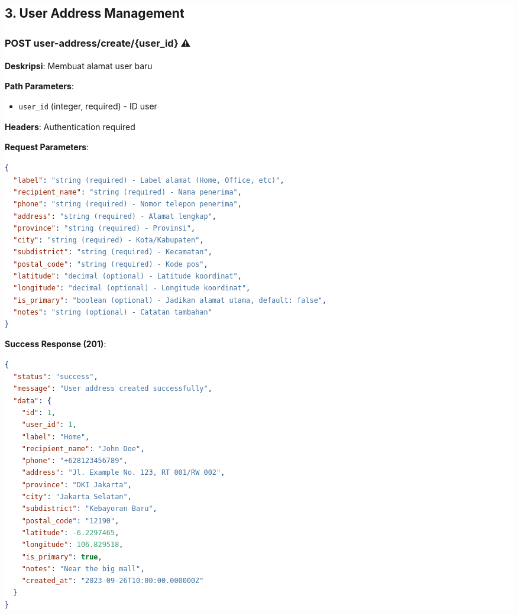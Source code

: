 
## 3. User Address Management

### POST user-address/create/{user_id} ⚠️

**Deskripsi**: Membuat alamat user baru

**Path Parameters**:
- `user_id` (integer, required) - ID user

**Headers**: Authentication required

**Request Parameters**:
```json
{
  "label": "string (required) - Label alamat (Home, Office, etc)",
  "recipient_name": "string (required) - Nama penerima",
  "phone": "string (required) - Nomor telepon penerima",
  "address": "string (required) - Alamat lengkap",
  "province": "string (required) - Provinsi",
  "city": "string (required) - Kota/Kabupaten",
  "subdistrict": "string (required) - Kecamatan",
  "postal_code": "string (required) - Kode pos",
  "latitude": "decimal (optional) - Latitude koordinat",
  "longitude": "decimal (optional) - Longitude koordinat",
  "is_primary": "boolean (optional) - Jadikan alamat utama, default: false",
  "notes": "string (optional) - Catatan tambahan"
}
```

**Success Response (201)**:
```json
{
  "status": "success",
  "message": "User address created successfully",
  "data": {
    "id": 1,
    "user_id": 1,
    "label": "Home",
    "recipient_name": "John Doe",
    "phone": "+628123456789",
    "address": "Jl. Example No. 123, RT 001/RW 002",
    "province": "DKI Jakarta",
    "city": "Jakarta Selatan",
    "subdistrict": "Kebayoran Baru",
    "postal_code": "12190",
    "latitude": -6.2297465,
    "longitude": 106.829518,
    "is_primary": true,
    "notes": "Near the big mall",
    "created_at": "2023-09-26T10:00:00.000000Z"
  }
}
```
